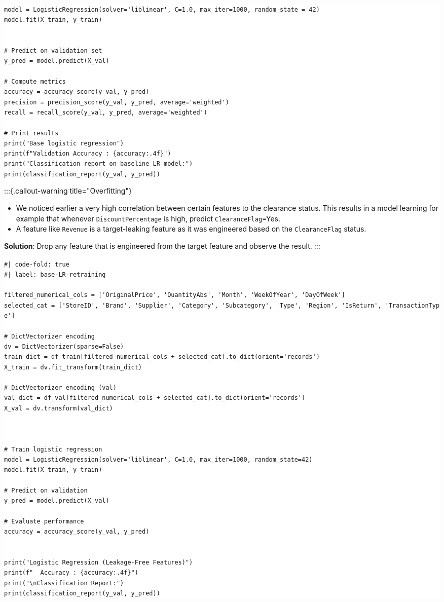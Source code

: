 ```{python}
model = LogisticRegression(solver='liblinear', C=1.0, max_iter=1000, random_state = 42)
model.fit(X_train, y_train)


# Predict on validation set
y_pred = model.predict(X_val)

# Compute metrics
accuracy = accuracy_score(y_val, y_pred)
precision = precision_score(y_val, y_pred, average='weighted')  
recall = recall_score(y_val, y_pred, average='weighted')

# Print results
print("Base logistic regression")
print(f"Validation Accuracy : {accuracy:.4f}")
print("Classification report on baseline LR model:")
print(classification_report(y_val, y_pred))
```

:::{.callout-warning title="Overfitting"}

-   We noticed earlier a very high correlation between certain features to the clearance status. 
This results in a model learning for example that whenever `DiscountPercentage` is high, predict `ClearanceFlag`=Yes.
-   A feature like `Revenue` is a target-leaking feature as it was engineered based on the `ClearanceFlag` status.

**Solution**: Drop any feature that is engineered from the target feature and observe the result. 
:::


```{python}
#| code-fold: true
#| label: base-LR-retraining

filtered_numerical_cols = ['OriginalPrice', 'QuantityAbs', 'Month', 'WeekOfYear', 'DayOfWeek']
selected_cat = ['StoreID', 'Brand', 'Supplier', 'Category', 'Subcategory', 'Type', 'Region', 'IsReturn', 'TransactionType']

# DictVectorizer encoding
dv = DictVectorizer(sparse=False)
train_dict = df_train[filtered_numerical_cols + selected_cat].to_dict(orient='records')
X_train = dv.fit_transform(train_dict)

# DictVectorizer encoding (val)
val_dict = df_val[filtered_numerical_cols + selected_cat].to_dict(orient='records')
X_val = dv.transform(val_dict)



# Train logistic regression
model = LogisticRegression(solver='liblinear', C=1.0, max_iter=1000, random_state=42)
model.fit(X_train, y_train)

# Predict on validation
y_pred = model.predict(X_val)

# Evaluate performance
accuracy = accuracy_score(y_val, y_pred)


print("Logistic Regression (Leakage-Free Features)")
print(f"  Accuracy : {accuracy:.4f}")
print("\nClassification Report:")
print(classification_report(y_val, y_pred))
```